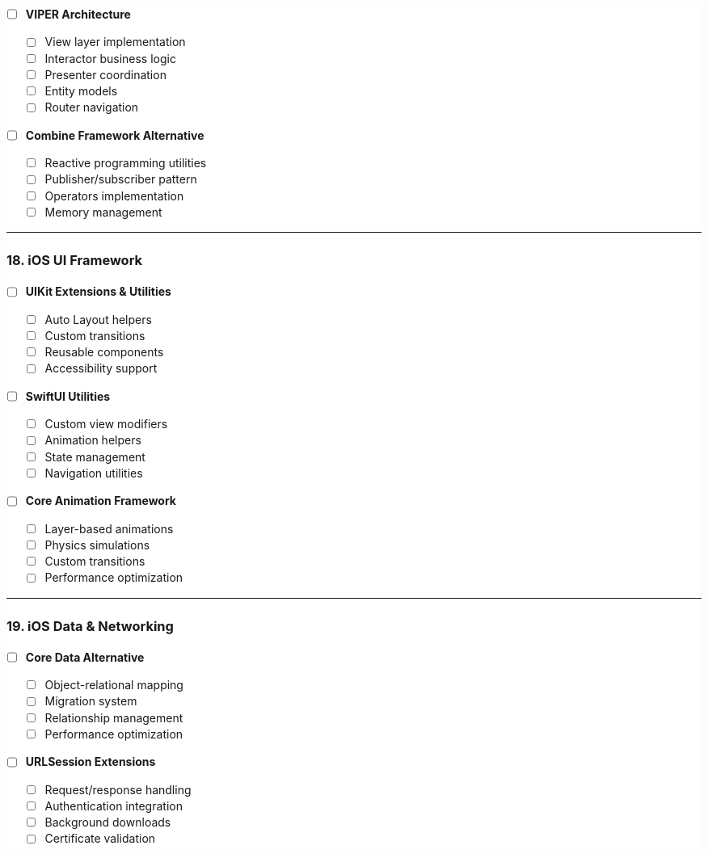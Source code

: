 - [ ] **VIPER Architecture**

  - [ ] View layer implementation
  - [ ] Interactor business logic
  - [ ] Presenter coordination
  - [ ] Entity models
  - [ ] Router navigation

- [ ] **Combine Framework Alternative**
  - [ ] Reactive programming utilities
  - [ ] Publisher/subscriber pattern
  - [ ] Operators implementation
  - [ ] Memory management

---

### 18. iOS UI Framework

- [ ] **UIKit Extensions & Utilities**

  - [ ] Auto Layout helpers
  - [ ] Custom transitions
  - [ ] Reusable components
  - [ ] Accessibility support

- [ ] **SwiftUI Utilities**

  - [ ] Custom view modifiers
  - [ ] Animation helpers
  - [ ] State management
  - [ ] Navigation utilities

- [ ] **Core Animation Framework**
  - [ ] Layer-based animations
  - [ ] Physics simulations
  - [ ] Custom transitions
  - [ ] Performance optimization

---

### 19. iOS Data & Networking

- [ ] **Core Data Alternative**

  - [ ] Object-relational mapping
  - [ ] Migration system
  - [ ] Relationship management
  - [ ] Performance optimization

- [ ] **URLSession Extensions**

  - [ ] Request/response handling
  - [ ] Authentication integration
  - [ ] Background downloads
  - [ ] Certificate validation
